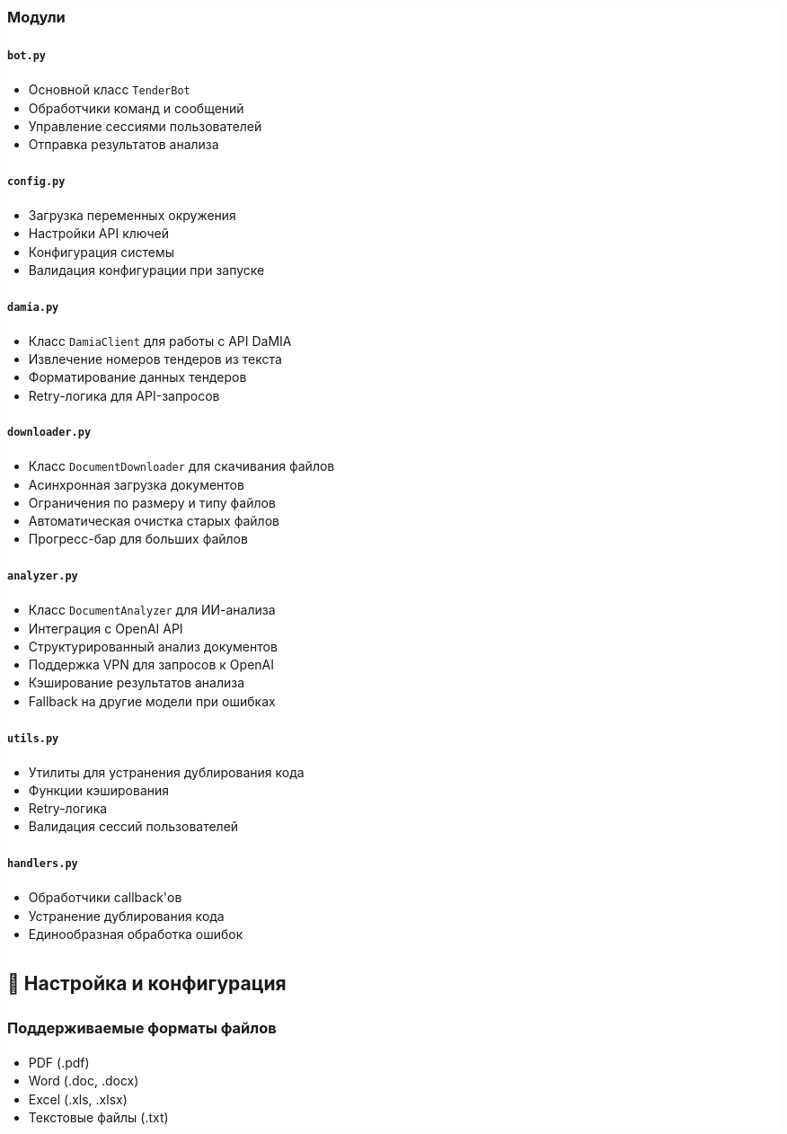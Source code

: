 ### Модули

#### `bot.py`
- Основной класс `TenderBot`
- Обработчики команд и сообщений
- Управление сессиями пользователей
- Отправка результатов анализа

#### `config.py`
- Загрузка переменных окружения
- Настройки API ключей
- Конфигурация системы
- Валидация конфигурации при запуске

#### `damia.py`
- Класс `DamiaClient` для работы с API DaMIA
- Извлечение номеров тендеров из текста
- Форматирование данных тендеров
- Retry-логика для API-запросов

#### `downloader.py`
- Класс `DocumentDownloader` для скачивания файлов
- Асинхронная загрузка документов
- Ограничения по размеру и типу файлов
- Автоматическая очистка старых файлов
- Прогресс-бар для больших файлов

#### `analyzer.py`
- Класс `DocumentAnalyzer` для ИИ-анализа
- Интеграция с OpenAI API
- Структурированный анализ документов
- Поддержка VPN для запросов к OpenAI
- Кэширование результатов анализа
- Fallback на другие модели при ошибках

#### `utils.py`
- Утилиты для устранения дублирования кода
- Функции кэширования
- Retry-логика
- Валидация сессий пользователей

#### `handlers.py`
- Обработчики callback'ов
- Устранение дублирования кода
- Единообразная обработка ошибок

## 🔧 Настройка и конфигурация

### Поддерживаемые форматы файлов
- PDF (.pdf)
- Word (.doc, .docx)
- Excel (.xls, .xlsx)
- Текстовые файлы (.txt)
